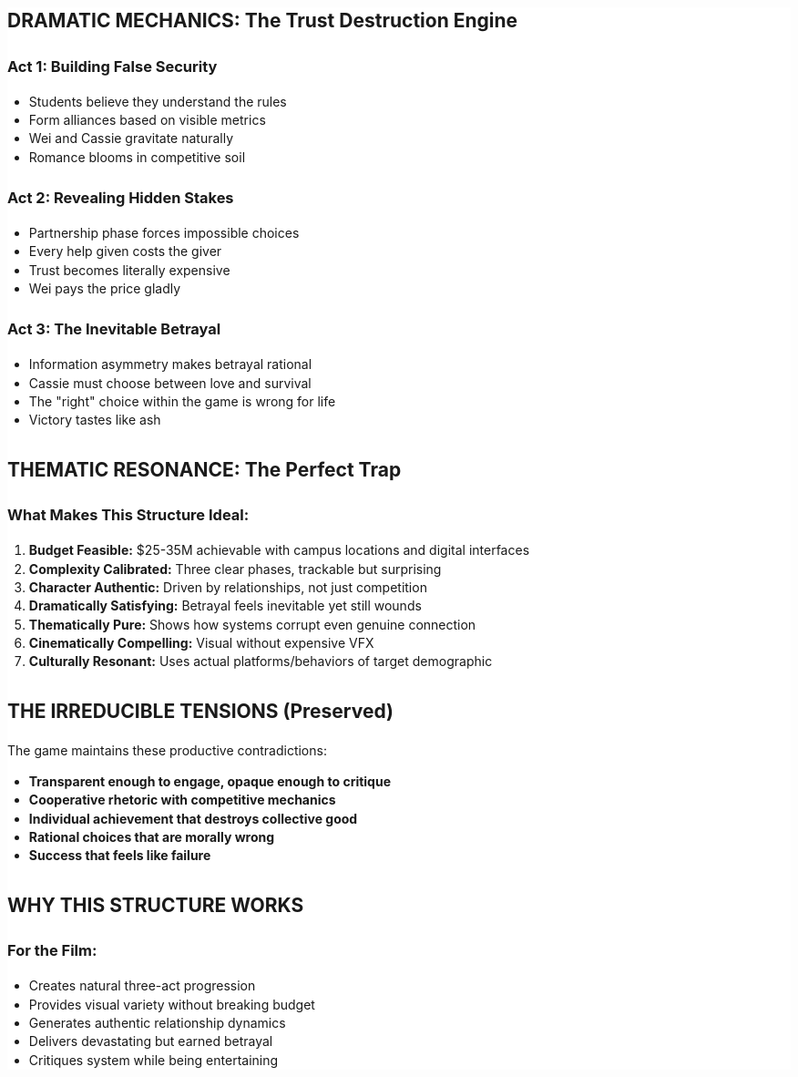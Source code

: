 ## DRAMATIC MECHANICS: The Trust Destruction Engine

### Act 1: Building False Security
- Students believe they understand the rules
- Form alliances based on visible metrics
- Wei and Cassie gravitate naturally
- Romance blooms in competitive soil

### Act 2: Revealing Hidden Stakes
- Partnership phase forces impossible choices
- Every help given costs the giver
- Trust becomes literally expensive
- Wei pays the price gladly

### Act 3: The Inevitable Betrayal
- Information asymmetry makes betrayal rational
- Cassie must choose between love and survival
- The "right" choice within the game is wrong for life
- Victory tastes like ash

## THEMATIC RESONANCE: The Perfect Trap

### What Makes This Structure Ideal:

1. **Budget Feasible:** $25-35M achievable with campus locations and digital interfaces
2. **Complexity Calibrated:** Three clear phases, trackable but surprising
3. **Character Authentic:** Driven by relationships, not just competition
4. **Dramatically Satisfying:** Betrayal feels inevitable yet still wounds
5. **Thematically Pure:** Shows how systems corrupt even genuine connection
6. **Cinematically Compelling:** Visual without expensive VFX
7. **Culturally Resonant:** Uses actual platforms/behaviors of target demographic

## THE IRREDUCIBLE TENSIONS (Preserved)

The game maintains these productive contradictions:
- **Transparent enough to engage, opaque enough to critique**
- **Cooperative rhetoric with competitive mechanics**
- **Individual achievement that destroys collective good**
- **Rational choices that are morally wrong**
- **Success that feels like failure**

## WHY THIS STRUCTURE WORKS

### For the Film:
- Creates natural three-act progression
- Provides visual variety without breaking budget
- Generates authentic relationship dynamics
- Delivers devastating but earned betrayal
- Critiques system while being entertaining
